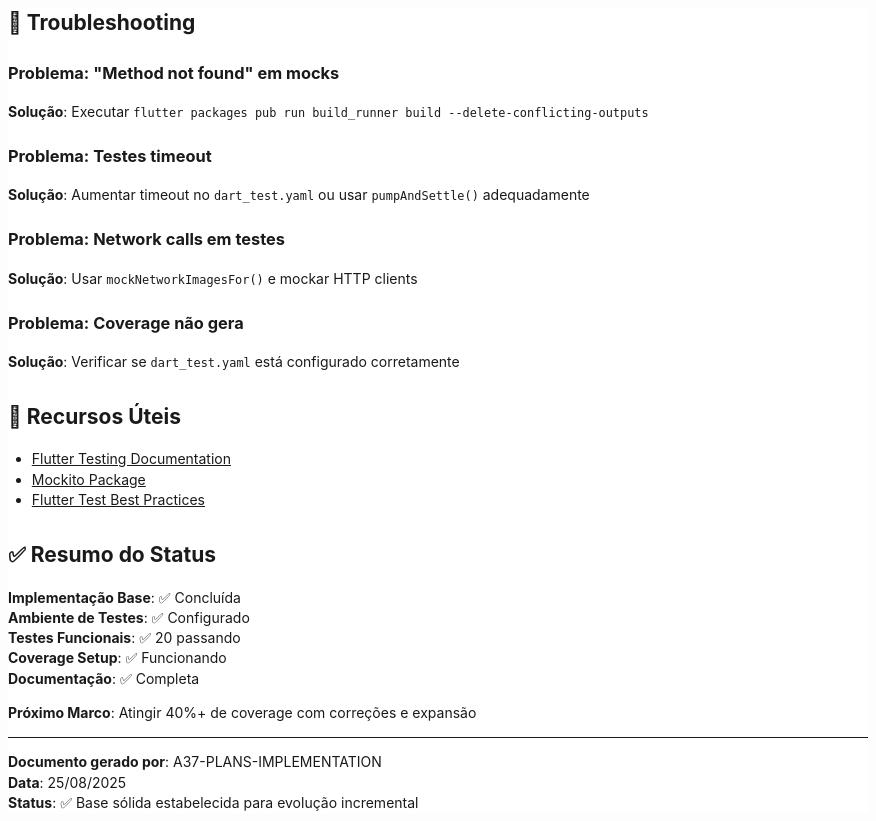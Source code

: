 ## 🐛 Troubleshooting

### Problema: "Method not found" em mocks

**Solução**: Executar `flutter packages pub run build_runner build --delete-conflicting-outputs`

### Problema: Testes timeout

**Solução**: Aumentar timeout no `dart_test.yaml` ou usar `pumpAndSettle()` adequadamente

### Problema: Network calls em testes

**Solução**: Usar `mockNetworkImagesFor()` e mockar HTTP clients

### Problema: Coverage não gera

**Solução**: Verificar se `dart_test.yaml` está configurado corretamente

## 📖 Recursos Úteis

- [Flutter Testing Documentation](https://docs.flutter.dev/testing)
- [Mockito Package](https://pub.dev/packages/mockito)
- [Flutter Test Best Practices](https://medium.com/flutter-community/flutter-testing-best-practices-b2d1b67d6b9e)

## ✅ Resumo do Status

**Implementação Base**: ✅ Concluída  
**Ambiente de Testes**: ✅ Configurado  
**Testes Funcionais**: ✅ 20 passando  
**Coverage Setup**: ✅ Funcionando  
**Documentação**: ✅ Completa  

**Próximo Marco**: Atingir 40%+ de coverage com correções e expansão

---

**Documento gerado por**: A37-PLANS-IMPLEMENTATION  
**Data**: 25/08/2025  
**Status**: ✅ Base sólida estabelecida para evolução incremental